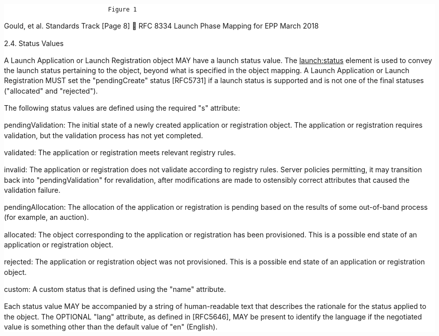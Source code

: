                                  Figure 1




Gould, et al.                Standards Track                    [Page 8]

RFC 8334              Launch Phase Mapping for EPP            March 2018


2.4.  Status Values

   A Launch Application or Launch Registration object MAY have a launch
   status value.  The <launch:status> element is used to convey the
   launch status pertaining to the object, beyond what is specified in
   the object mapping.  A Launch Application or Launch Registration MUST
   set the "pendingCreate" status [RFC5731] if a launch status is
   supported and is not one of the final statuses ("allocated" and
   "rejected").

   The following status values are defined using the required "s"
   attribute:

   pendingValidation:  The initial state of a newly created application
      or registration object.  The application or registration requires
      validation, but the validation process has not yet completed.

   validated:  The application or registration meets relevant registry
      rules.

   invalid:  The application or registration does not validate according
      to registry rules.  Server policies permitting, it may transition
      back into "pendingValidation" for revalidation, after
      modifications are made to ostensibly correct attributes that
      caused the validation failure.

   pendingAllocation:  The allocation of the application or registration
      is pending based on the results of some out-of-band process (for
      example, an auction).

   allocated:  The object corresponding to the application or
      registration has been provisioned.  This is a possible end state
      of an application or registration object.

   rejected:  The application or registration object was not
      provisioned.  This is a possible end state of an application or
      registration object.

   custom:  A custom status that is defined using the "name" attribute.

   Each status value MAY be accompanied by a string of human-readable
   text that describes the rationale for the status applied to the
   object.  The OPTIONAL "lang" attribute, as defined in [RFC5646], MAY
   be present to identify the language if the negotiated value is
   something other than the default value of "en" (English).





